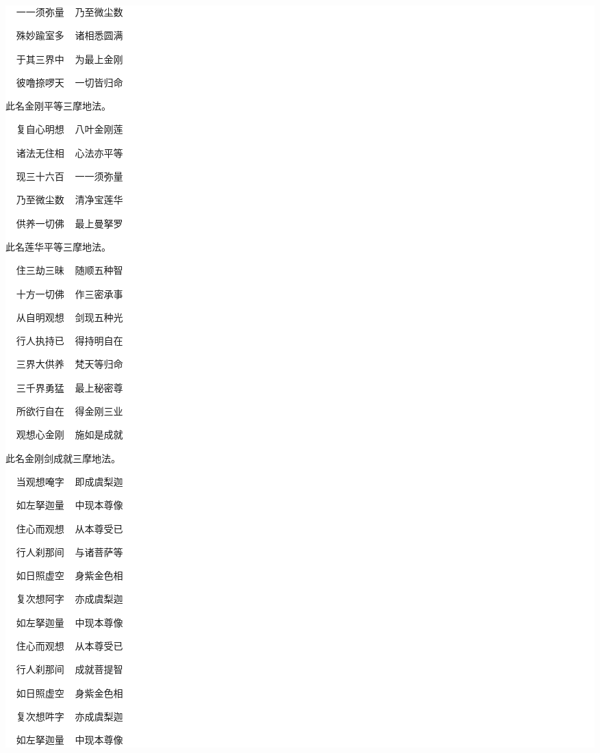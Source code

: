 &nbsp;&nbsp;&nbsp;&nbsp;一一须弥量&nbsp;&nbsp;&nbsp;&nbsp;乃至微尘数

&nbsp;&nbsp;&nbsp;&nbsp;殊妙踰室多&nbsp;&nbsp;&nbsp;&nbsp;诸相悉圆满

&nbsp;&nbsp;&nbsp;&nbsp;于其三界中&nbsp;&nbsp;&nbsp;&nbsp;为最上金刚

&nbsp;&nbsp;&nbsp;&nbsp;彼噜捺啰天&nbsp;&nbsp;&nbsp;&nbsp;一切皆归命


此名金刚平等三摩地法。

&nbsp;&nbsp;&nbsp;&nbsp;复自心明想&nbsp;&nbsp;&nbsp;&nbsp;八叶金刚莲

&nbsp;&nbsp;&nbsp;&nbsp;诸法无住相&nbsp;&nbsp;&nbsp;&nbsp;心法亦平等

&nbsp;&nbsp;&nbsp;&nbsp;现三十六百&nbsp;&nbsp;&nbsp;&nbsp;一一须弥量

&nbsp;&nbsp;&nbsp;&nbsp;乃至微尘数&nbsp;&nbsp;&nbsp;&nbsp;清净宝莲华

&nbsp;&nbsp;&nbsp;&nbsp;供养一切佛&nbsp;&nbsp;&nbsp;&nbsp;最上曼拏罗


此名莲华平等三摩地法。

&nbsp;&nbsp;&nbsp;&nbsp;住三劫三昧&nbsp;&nbsp;&nbsp;&nbsp;随顺五种智

&nbsp;&nbsp;&nbsp;&nbsp;十方一切佛&nbsp;&nbsp;&nbsp;&nbsp;作三密承事

&nbsp;&nbsp;&nbsp;&nbsp;从自明观想&nbsp;&nbsp;&nbsp;&nbsp;剑现五种光

&nbsp;&nbsp;&nbsp;&nbsp;行人执持已&nbsp;&nbsp;&nbsp;&nbsp;得持明自在

&nbsp;&nbsp;&nbsp;&nbsp;三界大供养&nbsp;&nbsp;&nbsp;&nbsp;梵天等归命

&nbsp;&nbsp;&nbsp;&nbsp;三千界勇猛&nbsp;&nbsp;&nbsp;&nbsp;最上秘密尊

&nbsp;&nbsp;&nbsp;&nbsp;所欲行自在&nbsp;&nbsp;&nbsp;&nbsp;得金刚三业

&nbsp;&nbsp;&nbsp;&nbsp;观想心金刚&nbsp;&nbsp;&nbsp;&nbsp;施如是成就


此名金刚剑成就三摩地法。

&nbsp;&nbsp;&nbsp;&nbsp;当观想唵字&nbsp;&nbsp;&nbsp;&nbsp;即成虞梨迦

&nbsp;&nbsp;&nbsp;&nbsp;如左拏迦量&nbsp;&nbsp;&nbsp;&nbsp;中现本尊像

&nbsp;&nbsp;&nbsp;&nbsp;住心而观想&nbsp;&nbsp;&nbsp;&nbsp;从本尊受已

&nbsp;&nbsp;&nbsp;&nbsp;行人刹那间&nbsp;&nbsp;&nbsp;&nbsp;与诸菩萨等

&nbsp;&nbsp;&nbsp;&nbsp;如日照虚空&nbsp;&nbsp;&nbsp;&nbsp;身紫金色相

&nbsp;&nbsp;&nbsp;&nbsp;复次想阿字&nbsp;&nbsp;&nbsp;&nbsp;亦成虞梨迦

&nbsp;&nbsp;&nbsp;&nbsp;如左拏迦量&nbsp;&nbsp;&nbsp;&nbsp;中现本尊像

&nbsp;&nbsp;&nbsp;&nbsp;住心而观想&nbsp;&nbsp;&nbsp;&nbsp;从本尊受已

&nbsp;&nbsp;&nbsp;&nbsp;行人刹那间&nbsp;&nbsp;&nbsp;&nbsp;成就菩提智

&nbsp;&nbsp;&nbsp;&nbsp;如日照虚空&nbsp;&nbsp;&nbsp;&nbsp;身紫金色相

&nbsp;&nbsp;&nbsp;&nbsp;复次想吽字&nbsp;&nbsp;&nbsp;&nbsp;亦成虞梨迦

&nbsp;&nbsp;&nbsp;&nbsp;如左拏迦量&nbsp;&nbsp;&nbsp;&nbsp;中现本尊像
